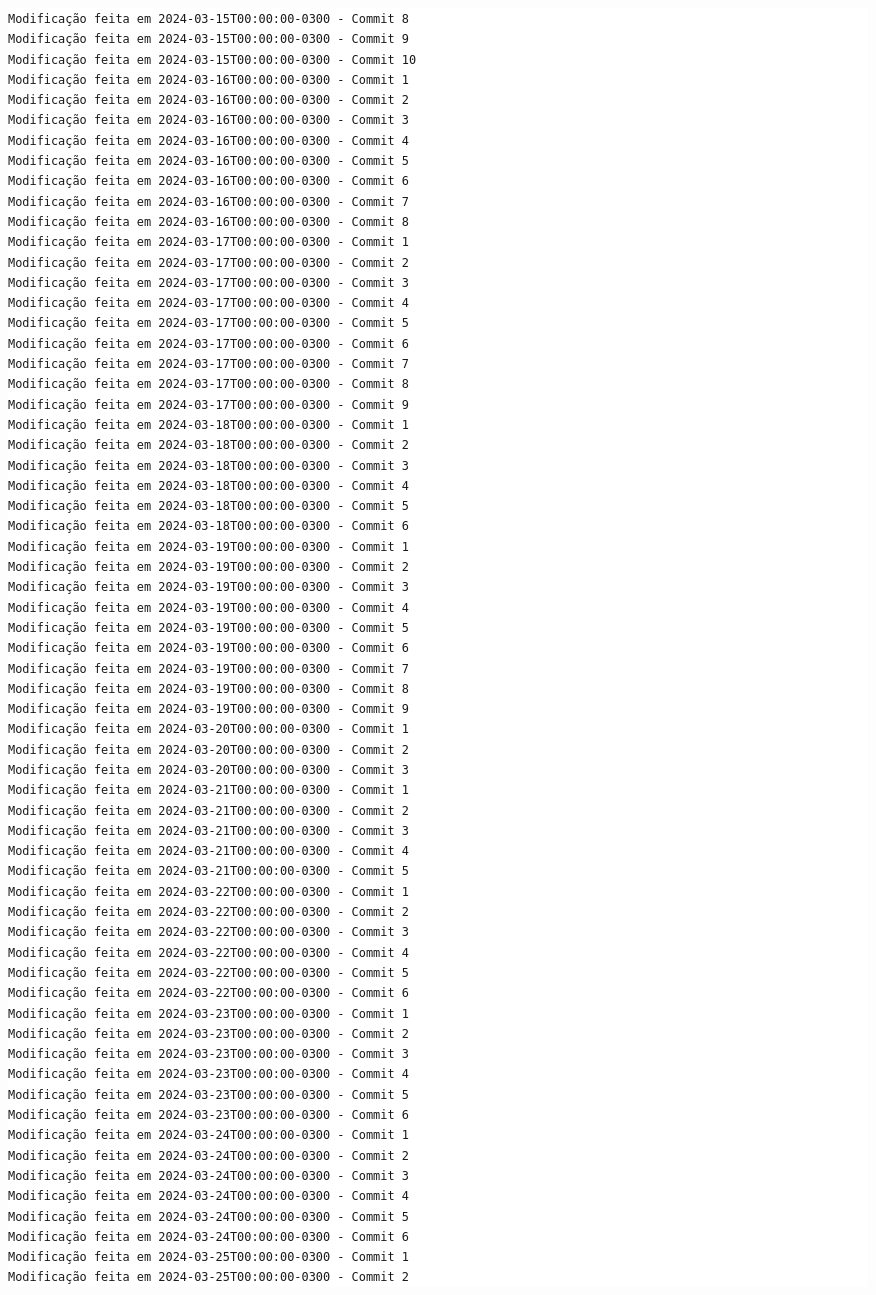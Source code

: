 ```
Modificação feita em 2024-03-15T00:00:00-0300 - Commit 8
Modificação feita em 2024-03-15T00:00:00-0300 - Commit 9
Modificação feita em 2024-03-15T00:00:00-0300 - Commit 10
Modificação feita em 2024-03-16T00:00:00-0300 - Commit 1
Modificação feita em 2024-03-16T00:00:00-0300 - Commit 2
Modificação feita em 2024-03-16T00:00:00-0300 - Commit 3
Modificação feita em 2024-03-16T00:00:00-0300 - Commit 4
Modificação feita em 2024-03-16T00:00:00-0300 - Commit 5
Modificação feita em 2024-03-16T00:00:00-0300 - Commit 6
Modificação feita em 2024-03-16T00:00:00-0300 - Commit 7
Modificação feita em 2024-03-16T00:00:00-0300 - Commit 8
Modificação feita em 2024-03-17T00:00:00-0300 - Commit 1
Modificação feita em 2024-03-17T00:00:00-0300 - Commit 2
Modificação feita em 2024-03-17T00:00:00-0300 - Commit 3
Modificação feita em 2024-03-17T00:00:00-0300 - Commit 4
Modificação feita em 2024-03-17T00:00:00-0300 - Commit 5
Modificação feita em 2024-03-17T00:00:00-0300 - Commit 6
Modificação feita em 2024-03-17T00:00:00-0300 - Commit 7
Modificação feita em 2024-03-17T00:00:00-0300 - Commit 8
Modificação feita em 2024-03-17T00:00:00-0300 - Commit 9
Modificação feita em 2024-03-18T00:00:00-0300 - Commit 1
Modificação feita em 2024-03-18T00:00:00-0300 - Commit 2
Modificação feita em 2024-03-18T00:00:00-0300 - Commit 3
Modificação feita em 2024-03-18T00:00:00-0300 - Commit 4
Modificação feita em 2024-03-18T00:00:00-0300 - Commit 5
Modificação feita em 2024-03-18T00:00:00-0300 - Commit 6
Modificação feita em 2024-03-19T00:00:00-0300 - Commit 1
Modificação feita em 2024-03-19T00:00:00-0300 - Commit 2
Modificação feita em 2024-03-19T00:00:00-0300 - Commit 3
Modificação feita em 2024-03-19T00:00:00-0300 - Commit 4
Modificação feita em 2024-03-19T00:00:00-0300 - Commit 5
Modificação feita em 2024-03-19T00:00:00-0300 - Commit 6
Modificação feita em 2024-03-19T00:00:00-0300 - Commit 7
Modificação feita em 2024-03-19T00:00:00-0300 - Commit 8
Modificação feita em 2024-03-19T00:00:00-0300 - Commit 9
Modificação feita em 2024-03-20T00:00:00-0300 - Commit 1
Modificação feita em 2024-03-20T00:00:00-0300 - Commit 2
Modificação feita em 2024-03-20T00:00:00-0300 - Commit 3
Modificação feita em 2024-03-21T00:00:00-0300 - Commit 1
Modificação feita em 2024-03-21T00:00:00-0300 - Commit 2
Modificação feita em 2024-03-21T00:00:00-0300 - Commit 3
Modificação feita em 2024-03-21T00:00:00-0300 - Commit 4
Modificação feita em 2024-03-21T00:00:00-0300 - Commit 5
Modificação feita em 2024-03-22T00:00:00-0300 - Commit 1
Modificação feita em 2024-03-22T00:00:00-0300 - Commit 2
Modificação feita em 2024-03-22T00:00:00-0300 - Commit 3
Modificação feita em 2024-03-22T00:00:00-0300 - Commit 4
Modificação feita em 2024-03-22T00:00:00-0300 - Commit 5
Modificação feita em 2024-03-22T00:00:00-0300 - Commit 6
Modificação feita em 2024-03-23T00:00:00-0300 - Commit 1
Modificação feita em 2024-03-23T00:00:00-0300 - Commit 2
Modificação feita em 2024-03-23T00:00:00-0300 - Commit 3
Modificação feita em 2024-03-23T00:00:00-0300 - Commit 4
Modificação feita em 2024-03-23T00:00:00-0300 - Commit 5
Modificação feita em 2024-03-23T00:00:00-0300 - Commit 6
Modificação feita em 2024-03-24T00:00:00-0300 - Commit 1
Modificação feita em 2024-03-24T00:00:00-0300 - Commit 2
Modificação feita em 2024-03-24T00:00:00-0300 - Commit 3
Modificação feita em 2024-03-24T00:00:00-0300 - Commit 4
Modificação feita em 2024-03-24T00:00:00-0300 - Commit 5
Modificação feita em 2024-03-24T00:00:00-0300 - Commit 6
Modificação feita em 2024-03-25T00:00:00-0300 - Commit 1
Modificação feita em 2024-03-25T00:00:00-0300 - Commit 2
```